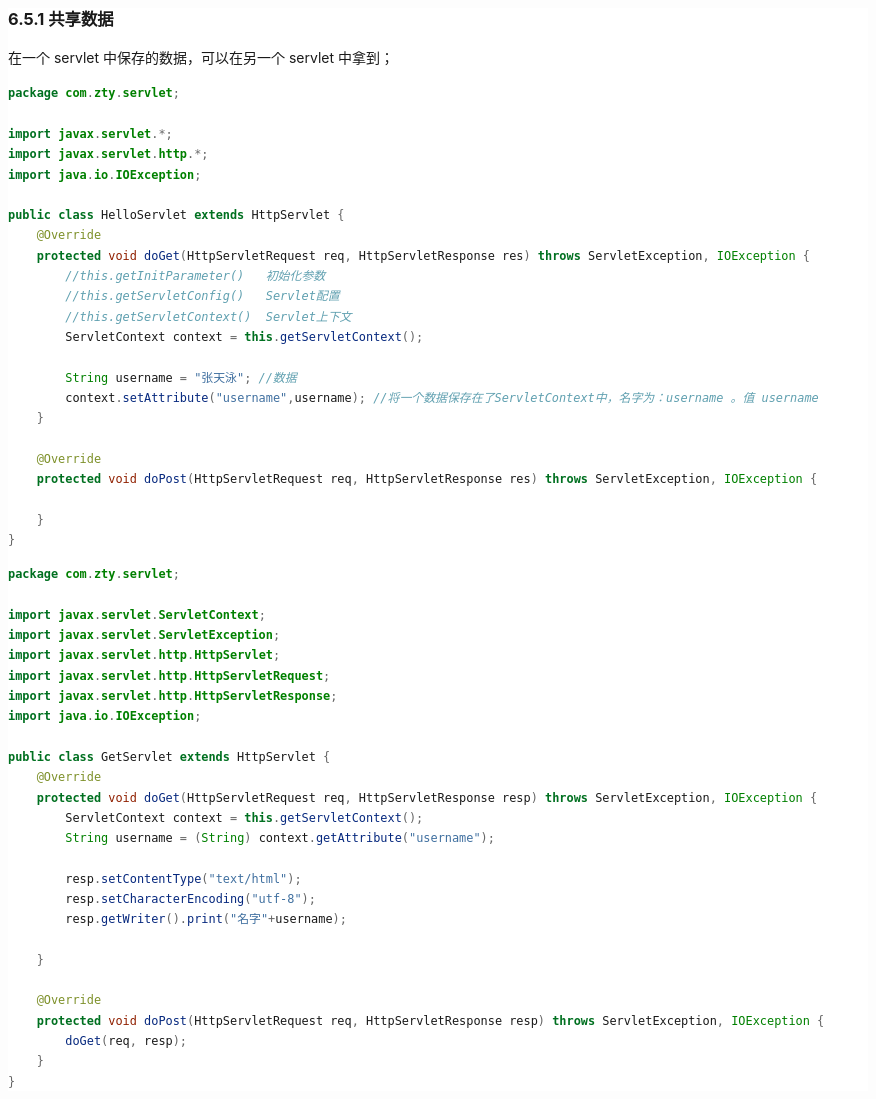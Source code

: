 ### 6.5.1 共享数据

在一个 servlet 中保存的数据，可以在另一个 servlet 中拿到；

```java
package com.zty.servlet;

import javax.servlet.*;
import javax.servlet.http.*;
import java.io.IOException;

public class HelloServlet extends HttpServlet {
    @Override
    protected void doGet(HttpServletRequest req, HttpServletResponse res) throws ServletException, IOException {
        //this.getInitParameter()   初始化参数
        //this.getServletConfig()   Servlet配置
        //this.getServletContext()  Servlet上下文
        ServletContext context = this.getServletContext();

        String username = "张天泳"; //数据
        context.setAttribute("username",username); //将一个数据保存在了ServletContext中，名字为：username 。值 username
    }

    @Override
    protected void doPost(HttpServletRequest req, HttpServletResponse res) throws ServletException, IOException {

    }
}
```

```java
package com.zty.servlet;

import javax.servlet.ServletContext;
import javax.servlet.ServletException;
import javax.servlet.http.HttpServlet;
import javax.servlet.http.HttpServletRequest;
import javax.servlet.http.HttpServletResponse;
import java.io.IOException;

public class GetServlet extends HttpServlet {
    @Override
    protected void doGet(HttpServletRequest req, HttpServletResponse resp) throws ServletException, IOException {
        ServletContext context = this.getServletContext();
        String username = (String) context.getAttribute("username");

        resp.setContentType("text/html");
        resp.setCharacterEncoding("utf-8");
        resp.getWriter().print("名字"+username);

    }

    @Override
    protected void doPost(HttpServletRequest req, HttpServletResponse resp) throws ServletException, IOException {
        doGet(req, resp);
    }
}
```
